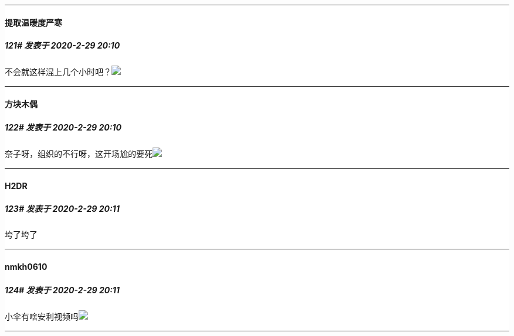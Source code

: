 

-----

####  提取温暖度严寒  
##### 121#       发表于 2020-2-29 20:10




不会就这样混上几个小时吧？<img src="https://static.saraba1st.com/image/smiley/face2017/067.png" referrerpolicy="no-referrer">







-----

####  方块木偶  
##### 122#       发表于 2020-2-29 20:10




奈子呀，组织的不行呀，这开场尬的要死<img src="https://static.saraba1st.com/image/smiley/face2017/037.png" referrerpolicy="no-referrer">







-----

####  H2DR  
##### 123#       发表于 2020-2-29 20:11




垮了垮了







-----

####  nmkh0610  
##### 124#       发表于 2020-2-29 20:11




小伞有啥安利视频吗<img src="https://static.saraba1st.com/image/smiley/face2017/056.gif" referrerpolicy="no-referrer">







-----
